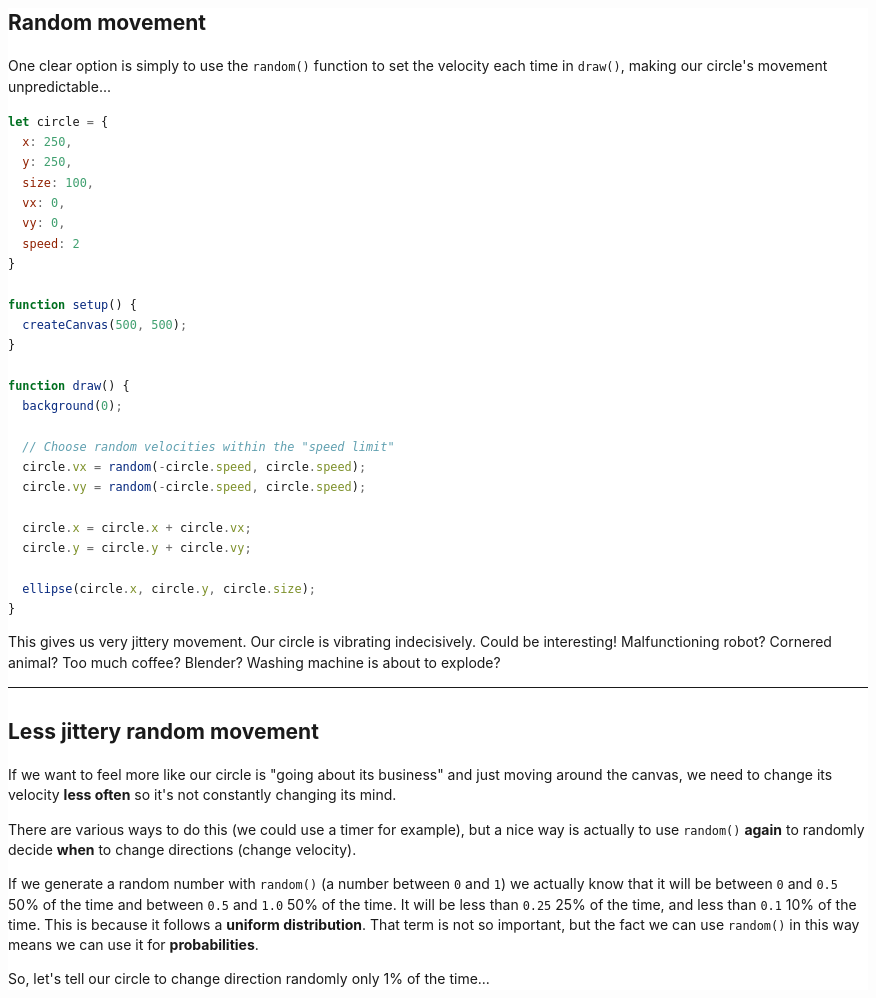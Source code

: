 
## Random movement

One clear option is simply to use the `random()` function to set the velocity each time in `draw()`, making our circle's movement unpredictable...

```javascript
let circle = {
  x: 250,
  y: 250,
  size: 100,
  vx: 0,
  vy: 0,
  speed: 2
}

function setup() {
  createCanvas(500, 500);
}

function draw() {
  background(0);

  // Choose random velocities within the "speed limit"
  circle.vx = random(-circle.speed, circle.speed);
  circle.vy = random(-circle.speed, circle.speed);

  circle.x = circle.x + circle.vx;
  circle.y = circle.y + circle.vy;

  ellipse(circle.x, circle.y, circle.size);
}
```

This gives us very jittery movement. Our circle is vibrating indecisively. Could be interesting! Malfunctioning robot? Cornered animal? Too much coffee? Blender? Washing machine is about to explode?

---

## Less jittery random movement

If we want to feel more like our circle is "going about its business" and just moving around the canvas, we need to change its velocity __less often__ so it's not constantly changing its mind.

There are various ways to do this (we could use a timer for example), but a nice way is actually to use `random()` __again__ to randomly decide __when__ to change directions (change velocity).

If we generate a random number with `random()` (a number between `0` and `1`) we actually know that it will be between `0` and `0.5` 50% of the time and between `0.5` and `1.0` 50% of the time. It will be less than `0.25` 25% of the time, and less than `0.1` 10% of the time. This is because it follows a __uniform distribution__. That term is not so important, but the fact we can use `random()` in this way means we can use it for __probabilities__.

So, let's tell our circle to change direction randomly only 1% of the time...
